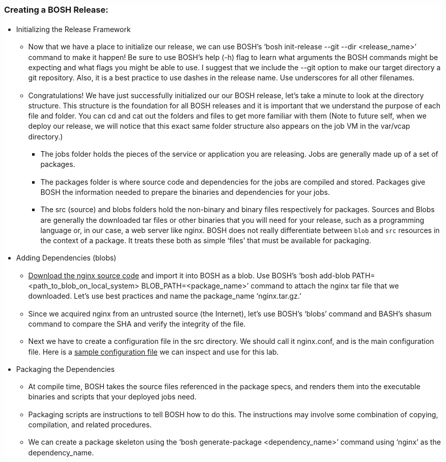   
  
  

### Creating a BOSH Release:

-  Initializing the Release Framework
    

   - Now that we have a place to initialize our release, we can use BOSH’s ‘bosh init-release --git --dir <release_name>’ command to make it happen! Be sure to use BOSH’s help (-h) flag to learn what arguments the BOSH commands might be expecting and what flags you might be able to use. I suggest that we include the --git option to make our target directory a git repository. Also, it is a best practice to use dashes in the release name. Use underscores for all other filenames.
    
   - Congratulations! We have just successfully initialized our our BOSH release, let’s take a minute to look at the directory structure. This structure is the foundation for all BOSH releases and it is important that we understand the purpose of each file and folder. You can cd and cat out the folders and files to get more familiar with them (Note to future self, when we deploy our release, we will notice that this exact same folder structure also appears on the job VM in the var/vcap directory.)
    

     - The jobs folder holds the pieces of the service or application you are releasing. Jobs are generally made up of a set of packages.
    
     - The packages folder is where source code and dependencies for the jobs are compiled and stored. Packages give BOSH the information needed to prepare the binaries and dependencies for your jobs.
    
     - The src (source) and blobs folders hold the non-binary and binary files respectively for packages. Sources and Blobs are generally the downloaded tar files or other binaries that you will need for your release, such as a programming language or, in our case, a web server like nginx. BOSH does not really differentiate between `blob` and `src` resources in the context of a package. It treats these both as simple ‘files’ that must be available for packaging.
    

-   Adding Dependencies (blobs)
    

    - [Download the nginx source code](http://nginx.org/en/download.html) and import it into BOSH as a blob. Use BOSH’s ‘bosh add-blob PATH=<path_to_blob_on_local_system> BLOB_PATH=<package_name>’ command to attach the nginx tar file that we downloaded. Let’s use best practices and name the package_name ‘nginx.tar.gz.’
    
    - Since we acquired nginx from an untrusted source (the Internet), let’s use BOSH’s ‘blobs’ command and BASH’s shasum command to compare the SHA and verify the integrity of the file.
    
    - Next we have to create a configuration file in the src directory. We should call it nginx.conf, and is the main configuration file. Here is a [sample configuration file](https://gist.github.com/Bunter/9e01904fea530734e7eca354ea7760ba) we can inspect and use for this lab.
    

-   Packaging the Dependencies
    

    - At compile time, BOSH takes the source files referenced in the package specs, and renders them into the executable binaries and scripts that your deployed jobs need.
    
    - Packaging scripts are instructions to tell BOSH how to do this. The instructions may involve some combination of copying, compilation, and related procedures.
    
    - We can create a package skeleton using the ‘bosh generate-package <dependency_name>’ command using ‘nginx’ as the dependency_name.
    